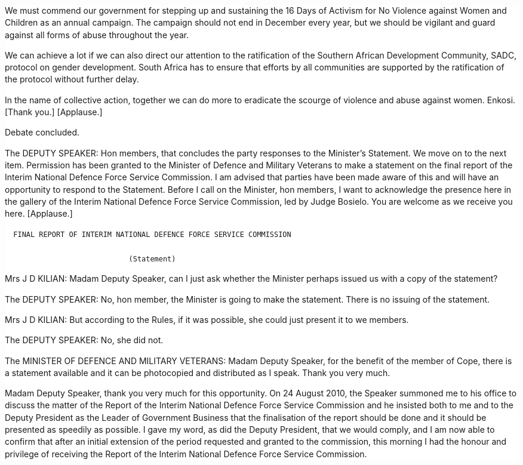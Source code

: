 We must commend our government for stepping up and sustaining the 16 Days
of Activism for No Violence against Women and Children as an annual
campaign. The campaign should not end in December every year, but we should
be vigilant and guard against all forms of abuse throughout the year.

We can achieve a lot if we can also direct our attention to the
ratification of the Southern African Development Community, SADC, protocol
on gender development. South Africa has to ensure that efforts by all
communities are supported by the ratification of the protocol without
further delay.

In the name of collective action, together we can do more to eradicate the
scourge of violence and abuse against women. Enkosi. [Thank you.]
[Applause.]

Debate concluded.

The DEPUTY SPEAKER: Hon members, that concludes the party responses to the
Minister’s Statement. We move on to the next item. Permission has been
granted to the Minister of Defence and Military Veterans to make a
statement on the final report of the Interim National Defence Force Service
Commission. I am advised that parties have been made aware of this and will
have an opportunity to respond to the Statement. Before I call on the
Minister, hon members, I want to acknowledge the presence here in the
gallery of the Interim National Defence Force Service Commission, led by
Judge Bosielo. You are welcome as we receive you here. [Applause.]

      FINAL REPORT OF INTERIM NATIONAL DEFENCE FORCE SERVICE COMMISSION

                                 (Statement)

Mrs J D KILIAN: Madam Deputy Speaker, can I just ask whether the Minister
perhaps issued us with a copy of the statement?

The DEPUTY SPEAKER: No, hon member, the Minister is going to make the
statement. There is no issuing of the statement.

Mrs J D KILIAN: But according to the Rules, if it was possible, she could
just present it to we members.

The DEPUTY SPEAKER: No, she did not.

The MINISTER OF DEFENCE AND MILITARY VETERANS: Madam Deputy Speaker, for
the benefit of the member of Cope, there is a statement available and it
can be photocopied and distributed as I speak. Thank you very much.

Madam Deputy Speaker, thank you very much for this opportunity. On 24
August 2010, the Speaker summoned me to his office to discuss the matter of
the Report of the Interim National Defence Force Service Commission and he
insisted both to me and to the Deputy President as the Leader of Government
Business that the finalisation of the report should be done and it should
be presented as speedily as possible. I gave my word, as did the Deputy
President, that we would comply, and I am now able to confirm that after an
initial extension of the period requested and granted to the commission,
this morning I had the honour and privilege of receiving the Report of the
Interim National Defence Force Service Commission.
